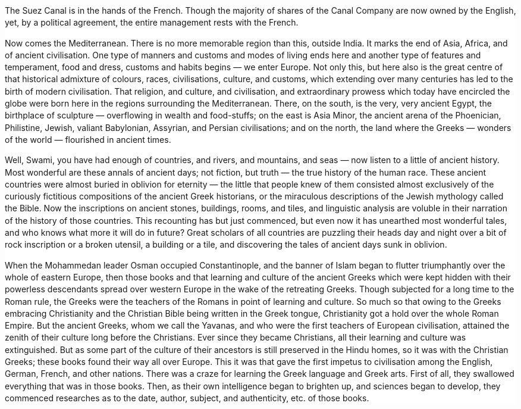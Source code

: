 The Suez Canal is in the hands of the French. Though the majority of
shares of the Canal Company are now owned by the English, yet, by a
political agreement, the entire management rests with the French.

Now comes the Mediterranean. There is no more memorable region than
this, outside India. It marks the end of Asia, Africa, and of ancient
civilisation. One type of manners and customs and modes of living ends
here and another type of features and temperament, food and dress,
customs and habits begins — we enter Europe. Not only this, but here
also is the great centre of that historical admixture of colours, races,
civilisations, culture, and customs, which extending over many centuries
has led to the birth of modern civilisation. That religion, and culture,
and civilisation, and extraordinary prowess which today have encircled
the globe were born here in the regions surrounding the Mediterranean.
There, on the south, is the very, very ancient Egypt, the birthplace of
sculpture — overflowing in wealth and food-stuffs; on the east is Asia
Minor, the ancient arena of the Phoenician, Philistine, Jewish, valiant
Babylonian, Assyrian, and Persian civilisations; and on the north, the
land where the Greeks — wonders of the world — flourished in ancient
times.

Well, Swami, you have had enough of countries, and rivers, and
mountains, and seas — now listen to a little of ancient history. Most
wonderful are these annals of ancient days; not fiction, but truth — the
true history of the human race. These ancient countries were almost
buried in oblivion for eternity — the little that people knew of them
consisted almost exclusively of the curiously fictitious compositions of
the ancient Greek historians, or the miraculous descriptions of the
Jewish mythology called the Bible. Now the inscriptions on ancient
stones, buildings, rooms, and tiles, and linguistic analysis are voluble
in their narration of the history of those countries. This recounting
has but just commenced, but even now it has unearthed most wonderful
tales, and who knows what more it will do in future? Great scholars of
all countries are puzzling their heads day and night over a bit of rock
inscription or a broken utensil, a building or a tile, and discovering
the tales of ancient days sunk in oblivion.

When the Mohammedan leader Osman occupied Constantinople, and the banner
of Islam began to flutter triumphantly over the whole of eastern Europe,
then those books and that learning and culture of the ancient Greeks
which were kept hidden with their powerless descendants spread over
western Europe in the wake of the retreating Greeks. Though subjected
for a long time to the Roman rule, the Greeks were the teachers of the
Romans in point of learning and culture. So much so that owing to the
Greeks embracing Christianity and the Christian Bible being written in
the Greek tongue, Christianity got a hold over the whole Roman Empire.
But the ancient Greeks, whom we call the Yavanas, and who were the first
teachers of European civilisation, attained the zenith of their culture
long before the Christians. Ever since they became Christians, all their
learning and culture was extinguished. But as some part of the culture
of their ancestors is still preserved in the Hindu homes, so it was with
the Christian Greeks; these books found their way all over Europe. This
it was that gave the first impetus to civilisation among the English,
German, French, and other nations. There was a craze for learning the
Greek language and Greek arts. First of all, they swallowed everything
that was in those books. Then, as their own intelligence began to
brighten up, and sciences began to develop, they commenced researches as
to the date, author, subject, and authenticity, etc. of those books.
